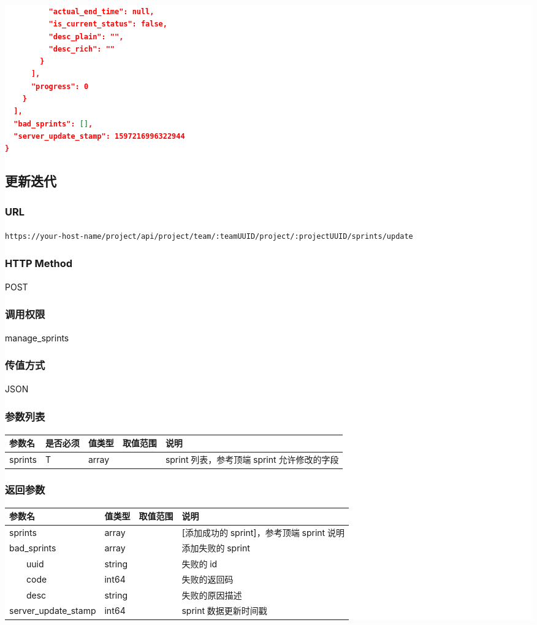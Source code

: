 ```json
          "actual_end_time": null,
          "is_current_status": false,
          "desc_plain": "",
          "desc_rich": ""
        }
      ],
      "progress": 0
    }
  ],
  "bad_sprints": [],
  "server_update_stamp": 1597216996322944
}
```

## 更新迭代

### URL

```
https://your-host-name/project/api/project/team/:teamUUID/project/:projectUUID/sprints/update
```

### HTTP Method

POST

### 调用权限

manage_sprints

### 传值方式

JSON

### 参数列表

| 参数名  | 是否必须 | 值类型 | 取值范围 | 说明                                        |
| :------ | :------- | :----- | :------- | :------------------------------------------ |
| sprints | T        | array  |          | sprint 列表，参考顶端 sprint 允许修改的字段 |

### 返回参数

| 参数名              | 值类型 | 取值范围 | 说明                                      |
| :------------------ | :----- | :------- | :---------------------------------------- |
| sprints             | array  |          | [添加成功的 sprint]，参考顶端 sprint 说明 |
| bad_sprints         | array  |          | 添加失败的 sprint                         |
| &emsp;&emsp;uuid    | string |          | 失败的 id                                 |
| &emsp;&emsp;code    | int64  |          | 失败的返回码                              |
| &emsp;&emsp;desc    | string |          | 失败的原因描述                            |
| server_update_stamp | int64  |          | sprint 数据更新时间戳                     |
